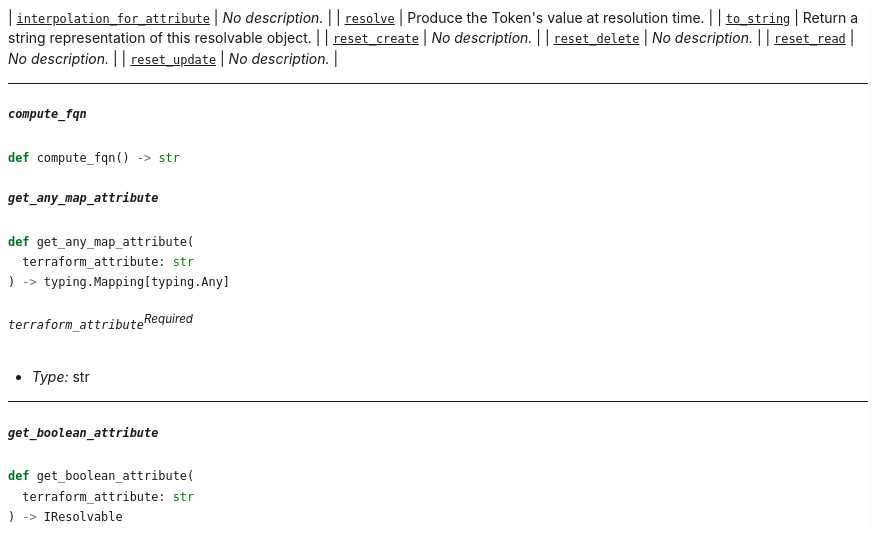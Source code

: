 | <code><a href="#@cdktf/provider-azuread.privilegedAccessGroupEligibilitySchedule.PrivilegedAccessGroupEligibilityScheduleTimeoutsOutputReference.interpolationForAttribute">interpolation_for_attribute</a></code> | *No description.* |
| <code><a href="#@cdktf/provider-azuread.privilegedAccessGroupEligibilitySchedule.PrivilegedAccessGroupEligibilityScheduleTimeoutsOutputReference.resolve">resolve</a></code> | Produce the Token's value at resolution time. |
| <code><a href="#@cdktf/provider-azuread.privilegedAccessGroupEligibilitySchedule.PrivilegedAccessGroupEligibilityScheduleTimeoutsOutputReference.toString">to_string</a></code> | Return a string representation of this resolvable object. |
| <code><a href="#@cdktf/provider-azuread.privilegedAccessGroupEligibilitySchedule.PrivilegedAccessGroupEligibilityScheduleTimeoutsOutputReference.resetCreate">reset_create</a></code> | *No description.* |
| <code><a href="#@cdktf/provider-azuread.privilegedAccessGroupEligibilitySchedule.PrivilegedAccessGroupEligibilityScheduleTimeoutsOutputReference.resetDelete">reset_delete</a></code> | *No description.* |
| <code><a href="#@cdktf/provider-azuread.privilegedAccessGroupEligibilitySchedule.PrivilegedAccessGroupEligibilityScheduleTimeoutsOutputReference.resetRead">reset_read</a></code> | *No description.* |
| <code><a href="#@cdktf/provider-azuread.privilegedAccessGroupEligibilitySchedule.PrivilegedAccessGroupEligibilityScheduleTimeoutsOutputReference.resetUpdate">reset_update</a></code> | *No description.* |

---

##### `compute_fqn` <a name="compute_fqn" id="@cdktf/provider-azuread.privilegedAccessGroupEligibilitySchedule.PrivilegedAccessGroupEligibilityScheduleTimeoutsOutputReference.computeFqn"></a>

```python
def compute_fqn() -> str
```

##### `get_any_map_attribute` <a name="get_any_map_attribute" id="@cdktf/provider-azuread.privilegedAccessGroupEligibilitySchedule.PrivilegedAccessGroupEligibilityScheduleTimeoutsOutputReference.getAnyMapAttribute"></a>

```python
def get_any_map_attribute(
  terraform_attribute: str
) -> typing.Mapping[typing.Any]
```

###### `terraform_attribute`<sup>Required</sup> <a name="terraform_attribute" id="@cdktf/provider-azuread.privilegedAccessGroupEligibilitySchedule.PrivilegedAccessGroupEligibilityScheduleTimeoutsOutputReference.getAnyMapAttribute.parameter.terraformAttribute"></a>

- *Type:* str

---

##### `get_boolean_attribute` <a name="get_boolean_attribute" id="@cdktf/provider-azuread.privilegedAccessGroupEligibilitySchedule.PrivilegedAccessGroupEligibilityScheduleTimeoutsOutputReference.getBooleanAttribute"></a>

```python
def get_boolean_attribute(
  terraform_attribute: str
) -> IResolvable
```
